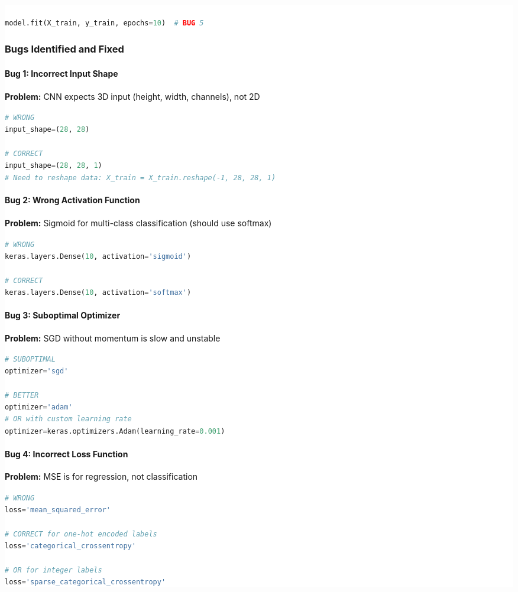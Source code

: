 ```python

model.fit(X_train, y_train, epochs=10)  # BUG 5
```

### Bugs Identified and Fixed

#### **Bug 1: Incorrect Input Shape**
**Problem:** CNN expects 3D input (height, width, channels), not 2D
```python
# WRONG
input_shape=(28, 28)

# CORRECT
input_shape=(28, 28, 1)
# Need to reshape data: X_train = X_train.reshape(-1, 28, 28, 1)
```

#### **Bug 2: Wrong Activation Function**
**Problem:** Sigmoid for multi-class classification (should use softmax)
```python
# WRONG
keras.layers.Dense(10, activation='sigmoid')

# CORRECT
keras.layers.Dense(10, activation='softmax')
```

#### **Bug 3: Suboptimal Optimizer**
**Problem:** SGD without momentum is slow and unstable
```python
# SUBOPTIMAL
optimizer='sgd'

# BETTER
optimizer='adam'
# OR with custom learning rate
optimizer=keras.optimizers.Adam(learning_rate=0.001)
```

#### **Bug 4: Incorrect Loss Function**
**Problem:** MSE is for regression, not classification
```python
# WRONG
loss='mean_squared_error'

# CORRECT for one-hot encoded labels
loss='categorical_crossentropy'

# OR for integer labels
loss='sparse_categorical_crossentropy'
```
